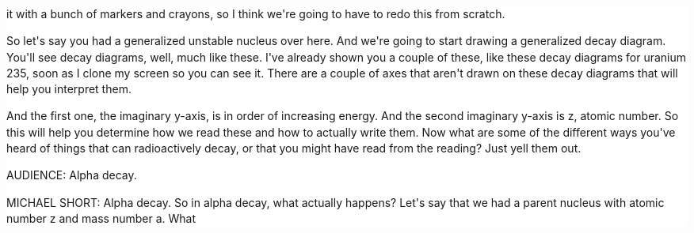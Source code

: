   <span m="55370">it</span> <span m="56420">with</span> <span m="56840">a</span> <span
  m="56870">bunch</span> <span m="57110">of</span> <span m="57230">markers</span>
  <span m="57620">and</span> <span m="57710">crayons,</span> <span m="58160">so</span>
  <span m="58340">I</span> <span m="58400">think</span> <span m="58550">we're</span>
  <span m="58640">going</span> <span m="58750">to</span> <span m="58820">have</span>
  <span m="58910">to</span> <span m="59000">redo</span> <span m="59360">this</span>
  <span m="59570">from</span> <span m="59750">scratch.</span></p><p><span m="62680">So</span>
  <span m="62760">let's</span> <span m="62940">say</span> <span m="63210">you</span>
  <span m="63360">had</span> <span m="63660">a</span> <span m="63720">generalized</span>
  <span m="65310">unstable</span> <span m="65910">nucleus</span> <span m="69360">over</span>
  <span m="69630">here.</span> <span m="70560">And</span> <span m="70740">we're</span>
  <span m="70860">going</span> <span m="70960">to</span> <span m="71070">start</span>
  <span m="71370">drawing</span> <span m="72240">a</span> <span m="72390">generalized</span>
  <span m="73050">decay</span> <span m="73380">diagram.</span> <span m="74100">You'll</span>
  <span m="74280">see</span> <span m="74550">decay</span> <span m="74940">diagrams,</span>
  <span m="76530">well,</span> <span m="78390">much</span> <span m="78630">like</span>
  <span m="78870">these.</span> <span m="79170">I've</span> <span m="79380">already</span>
  <span m="79650">shown</span> <span m="79980">you</span> <span m="80130">a</span>
  <span m="80190">couple</span> <span m="80550">of</span> <span m="80640">these,</span>
  <span m="81000">like</span> <span m="81180">these</span> <span m="81390">decay</span>
  <span m="81690">diagrams</span> <span m="82290">for</span> <span m="82590">uranium</span>
  <span m="83070">235,</span> <span m="84150">soon</span> <span m="84360">as</span>
  <span m="84450">I</span> <span m="84540">clone</span> <span m="84840">my</span>
  <span m="84990">screen</span> <span m="85340">so</span> <span m="85470">you</span>
  <span m="85590">can</span> <span m="85740">see</span> <span m="85950">it.</span>
  <span m="87420">There</span> <span m="87570">are</span> <span m="87750">a</span>
  <span m="87810">couple</span> <span m="88200">of</span> <span m="88350">axes</span>
  <span m="89400">that</span> <span m="89760">aren't</span> <span m="90030">drawn</span>
  <span m="90480">on</span> <span m="90600">these</span> <span m="90750">decay</span>
  <span m="91080">diagrams</span> <span m="91530">that</span> <span m="91600">will</span>
  <span m="91710">help</span> <span m="91920">you</span> <span m="92070">interpret</span>
  <span m="92520">them.</span></p><p><span m="93160">And</span> <span m="93450">the</span>
  <span m="93570">first</span> <span m="93930">one,</span> <span m="94800">the</span>
  <span m="94920">imaginary</span> <span m="95550">y-axis,</span> <span m="97110">is</span>
  <span m="97260">in</span> <span m="97380">order</span> <span m="97680">of</span>
  <span m="97860">increasing</span> <span m="99210">energy.</span> <span m="101070">And</span>
  <span m="101160">the</span> <span m="101220">second</span> <span m="101640">imaginary</span>
  <span m="102210">y-axis</span> <span m="103020">is</span> <span m="104130">z,</span>
  <span m="104460">atomic</span> <span m="104940">number.</span> <span m="106000">So</span>
  <span m="106020">this</span> <span m="106200">will</span> <span m="106320">help</span>
  <span m="106560">you</span> <span m="106650">determine</span> <span m="107160">how</span>
  <span m="107370">we</span> <span m="107550">read</span> <span m="107820">these</span>
  <span m="108090">and</span> <span m="108180">how</span> <span m="108330">to</span>
  <span m="108450">actually</span> <span m="108840">write</span> <span m="109050">them.</span>
  <span m="110590">Now</span> <span m="110710">what</span> <span m="110860">are</span>
  <span m="110950">some</span> <span m="111100">of</span> <span m="111160">the</span>
  <span m="111220">different</span> <span m="111520">ways</span> <span m="111760">you've</span>
  <span m="111880">heard</span> <span m="112090">of</span> <span m="112180">things</span>
  <span m="112600">that</span> <span m="112750">can</span> <span m="112900">radioactively</span>
  <span m="113560">decay,</span> <span m="114450">or</span> <span m="114580">that</span>
  <span m="114670">you</span> <span m="114730">might</span> <span m="114880">have</span>
  <span m="114970">read</span> <span m="115120">from</span> <span m="115240">the</span>
  <span m="115330">reading?</span> <span m="117080">Just</span> <span m="117270">yell
  them</span> <span m="117430">out.</span></p><p><span m="118560">AUDIENCE:</span>
  <span m="118686">Alpha</span> <span m="118812">decay.</span></p><p><span m="119320">MICHAEL
  SHORT:</span> <span m="119470">Alpha</span> <span m="119620">decay.</span> <span
  m="119990">So</span> <span m="120250">in</span> <span m="120400">alpha</span> <span
  m="120730">decay,</span> <span m="122980">what</span> <span m="123130">actually</span>
  <span m="123490">happens?</span> <span m="123940">Let's</span> <span m="124150">say</span>
  <span m="124390">that</span> <span m="124570">we</span> <span m="124720">had</span>
  <span m="125020">a</span> <span m="126040">parent</span> <span m="126430">nucleus</span>
  <span m="127030">with</span> <span m="127330">atomic</span> <span m="127720">number</span>
  <span m="128050">z</span> <span m="129280">and</span> <span m="129400">mass</span>
  <span m="129770">number</span> <span m="130430">a.</span> <span m="132430">What</span>